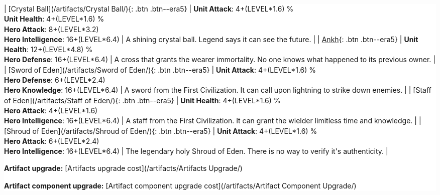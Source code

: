  | [Crystal Ball](/artifacts/Crystal Ball/){: .btn .btn--era5} | **Unit Attack**: 4+(LEVEL\*1.6) %<br/>**Unit Health**: 4+(LEVEL\*1.6) %<br/>**Hero Attack**: 8+(LEVEL\*3.2)<br/>**Hero Intelligence**: 16+(LEVEL\*6.4) | A shining crystal ball. Legend says it can see the future. | 
 | [Ankh](/artifacts/Ankh/){: .btn .btn--era5} | **Unit Health**: 12+(LEVEL\*4.8) %<br/>**Hero Defense**: 16+(LEVEL\*6.4) | A cross that grants the wearer immortality. No one knows what happened to its previous owner. | 
 | [Sword of Eden](/artifacts/Sword of Eden/){: .btn .btn--era5} | **Unit Attack**: 4+(LEVEL\*1.6) %<br/>**Hero Defense**: 6+(LEVEL\*2.4)<br/>**Hero Knowledge**: 16+(LEVEL\*6.4) | A sword from the First Civilization. It can call upon lightning to strike down enemies. | 
 | [Staff of Eden](/artifacts/Staff of Eden/){: .btn .btn--era5} | **Unit Health**: 4+(LEVEL\*1.6) %<br/>**Hero Attack**: 4+(LEVEL\*1.6)<br/>**Hero Intelligence**: 16+(LEVEL\*6.4) | A staff from the First Civilization. It can grant the wielder limitless time and knowledge. | 
 | [Shroud of Eden](/artifacts/Shroud of Eden/){: .btn .btn--era5} | **Unit Attack**: 4+(LEVEL\*1.6) %<br/>**Hero Attack**: 6+(LEVEL\*2.4)<br/>**Hero Intelligence**: 16+(LEVEL\*6.4) | The legendary holy Shroud of Eden. There is no way to verify it's authenticity. | 


  **Artifact upgrade:** [Artifacts upgrade cost](/artifacts/Artifacts Upgrade/)

 **Artifact component upgrade:** [Artifact component upgrade cost](/artifacts/Artifact Component Upgrade/)

